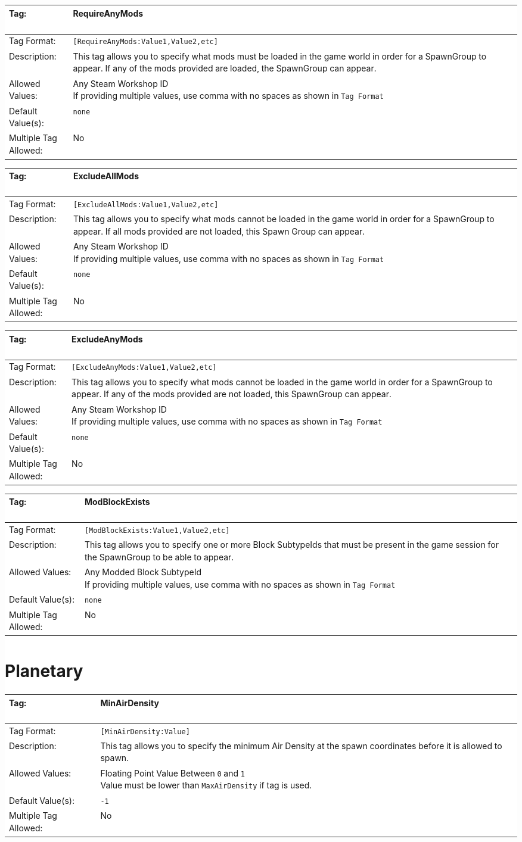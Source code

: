 
|Tag:&nbsp;&nbsp;&nbsp;&nbsp;&nbsp;&nbsp;&nbsp;&nbsp;&nbsp;&nbsp;&nbsp;&nbsp;&nbsp;&nbsp;&nbsp;&nbsp;&nbsp;&nbsp;&nbsp;&nbsp;&nbsp;&nbsp;&nbsp;&nbsp;&nbsp;&nbsp;&nbsp;&nbsp;&nbsp;&nbsp;&nbsp;|RequireAnyMods|
|:----|:----|
|Tag Format:|`[RequireAnyMods:Value1,Value2,etc]`|
|Description:|This tag allows you to specify what mods must be loaded in the game world in order for a SpawnGroup to appear. If any of the mods provided are loaded, the SpawnGroup can appear.|
|Allowed Values:|Any Steam Workshop ID<br>If providing multiple values, use comma with no spaces as shown in `Tag Format`|
|Default Value(s):|`none`|
|Multiple Tag Allowed:|No|


|Tag:&nbsp;&nbsp;&nbsp;&nbsp;&nbsp;&nbsp;&nbsp;&nbsp;&nbsp;&nbsp;&nbsp;&nbsp;&nbsp;&nbsp;&nbsp;&nbsp;&nbsp;&nbsp;&nbsp;&nbsp;&nbsp;&nbsp;&nbsp;&nbsp;&nbsp;&nbsp;&nbsp;&nbsp;&nbsp;&nbsp;&nbsp;|ExcludeAllMods|
|:----|:----|
|Tag Format:|`[ExcludeAllMods:Value1,Value2,etc]`|
|Description:|This tag allows you to specify what mods cannot be loaded in the game world in order for a SpawnGroup to appear. If all mods provided are not loaded, this Spawn Group can appear.|
|Allowed Values:|Any Steam Workshop ID<br>If providing multiple values, use comma with no spaces as shown in `Tag Format`|
|Default Value(s):|`none`|
|Multiple Tag Allowed:|No|


|Tag:&nbsp;&nbsp;&nbsp;&nbsp;&nbsp;&nbsp;&nbsp;&nbsp;&nbsp;&nbsp;&nbsp;&nbsp;&nbsp;&nbsp;&nbsp;&nbsp;&nbsp;&nbsp;&nbsp;&nbsp;&nbsp;&nbsp;&nbsp;&nbsp;&nbsp;&nbsp;&nbsp;&nbsp;&nbsp;&nbsp;&nbsp;|ExcludeAnyMods|
|:----|:----|
|Tag Format:|`[ExcludeAnyMods:Value1,Value2,etc]`|
|Description:|This tag allows you to specify what mods cannot be loaded in the game world in order for a SpawnGroup to appear. If any of the mods provided are not loaded, this SpawnGroup can appear.|
|Allowed Values:|Any Steam Workshop ID<br>If providing multiple values, use comma with no spaces as shown in `Tag Format`|
|Default Value(s):|`none`|
|Multiple Tag Allowed:|No|


|Tag:&nbsp;&nbsp;&nbsp;&nbsp;&nbsp;&nbsp;&nbsp;&nbsp;&nbsp;&nbsp;&nbsp;&nbsp;&nbsp;&nbsp;&nbsp;&nbsp;&nbsp;&nbsp;&nbsp;&nbsp;&nbsp;&nbsp;&nbsp;&nbsp;&nbsp;&nbsp;&nbsp;&nbsp;&nbsp;&nbsp;&nbsp;|ModBlockExists|
|:----|:----|
|Tag Format:|`[ModBlockExists:Value1,Value2,etc]`|
|Description:|This tag allows you to specify one or more Block SubtypeIds that must be present in the game session for the SpawnGroup to be able to appear.|
|Allowed Values:|Any Modded Block SubtypeId<br>If providing multiple values, use comma with no spaces as shown in `Tag Format`|
|Default Value(s):|`none`|
|Multiple Tag Allowed:|No|


# Planetary


|Tag:&nbsp;&nbsp;&nbsp;&nbsp;&nbsp;&nbsp;&nbsp;&nbsp;&nbsp;&nbsp;&nbsp;&nbsp;&nbsp;&nbsp;&nbsp;&nbsp;&nbsp;&nbsp;&nbsp;&nbsp;&nbsp;&nbsp;&nbsp;&nbsp;&nbsp;&nbsp;&nbsp;&nbsp;&nbsp;&nbsp;&nbsp;|MinAirDensity|
|:----|:----|
|Tag Format:|`[MinAirDensity:Value]`|
|Description:|This tag allows you to specify the minimum Air Density at the spawn coordinates before it is allowed to spawn.|
|Allowed Values:|Floating Point Value Between `0` and `1`<br>Value must be lower than `MaxAirDensity` if tag is used.|
|Default Value(s):|`-1`|
|Multiple Tag Allowed:|No|
